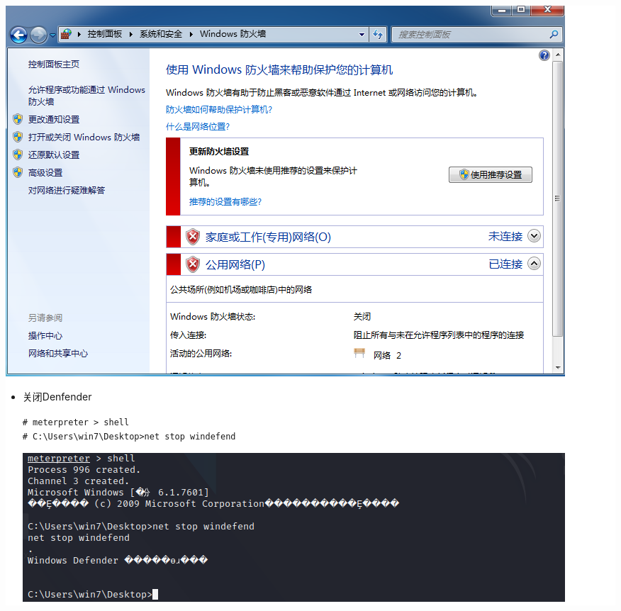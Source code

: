   ![关闭防火墙及杀毒软件_2](./后渗透/关闭UAC、防火墙及杀毒软件_3.png)

- 关闭Denfender

  ```
  # meterpreter > shell
  # C:\Users\win7\Desktop>net stop windefend
  ```

  ![关闭防火墙及杀毒软件_3](./后渗透/关闭UAC、防火墙及杀毒软件_4.png)
